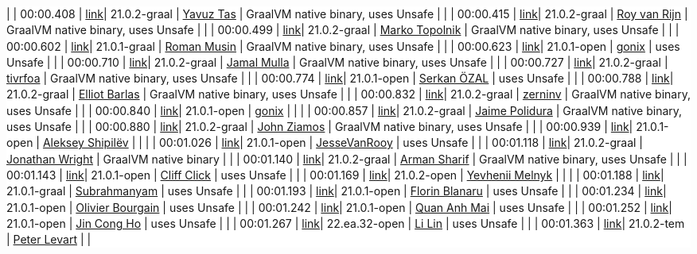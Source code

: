 |   | 00:00.408 | [link](https://github.com/gunnarmorling/1brc/blob/main/src/main/java/dev/morling/onebrc/CalculateAverage_yavuztas.java)| 21.0.2-graal | [Yavuz Tas](https://github.com/yavuztas) | GraalVM native binary, uses Unsafe |
|   | 00:00.415 | [link](https://github.com/gunnarmorling/1brc/blob/main/src/main/java/dev/morling/onebrc/CalculateAverage_royvanrijn.java)| 21.0.2-graal | [Roy van Rijn](https://github.com/royvanrijn) | GraalVM native binary, uses Unsafe |
|   | 00:00.499 | [link](https://github.com/gunnarmorling/1brc/blob/main/src/main/java/dev/morling/onebrc/CalculateAverage_mtopolnik.java)| 21.0.2-graal | [Marko Topolnik](https://github.com/mtopolnik) | GraalVM native binary, uses Unsafe |
|   | 00:00.602 | [link](https://github.com/gunnarmorling/1brc/blob/main/src/main/java/dev/morling/onebrc/CalculateAverage_roman_r_m.java)| 21.0.1-graal | [Roman Musin](https://github.com/roman-r-m) | GraalVM native binary, uses Unsafe |
|   | 00:00.623 | [link](https://github.com/gunnarmorling/1brc/blob/main/src/main/java/dev/morling/onebrc/CalculateAverage_gonixunsafe.java)| 21.0.1-open | [gonix](https://github.com/gonixunsafe) | uses Unsafe |
|   | 00:00.710 | [link](https://github.com/gunnarmorling/1brc/blob/main/src/main/java/dev/morling/onebrc/CalculateAverage_JamalMulla.java)| 21.0.2-graal | [Jamal Mulla](https://github.com/JamalMulla) | GraalVM native binary, uses Unsafe |
|   | 00:00.727 | [link](https://github.com/gunnarmorling/1brc/blob/main/src/main/java/dev/morling/onebrc/CalculateAverage_tivrfoa.java)| 21.0.2-graal | [tivrfoa](https://github.com/tivrfoa) | GraalVM native binary, uses Unsafe |
|   | 00:00.774 | [link](https://github.com/gunnarmorling/1brc/blob/main/src/main/java/dev/morling/onebrc/CalculateAverage_serkan_ozal.java)| 21.0.1-open | [Serkan ÖZAL](https://github.com/serkan-ozal) | uses Unsafe |
|   | 00:00.788 | [link](https://github.com/gunnarmorling/1brc/blob/main/src/main/java/dev/morling/onebrc/CalculateAverage_ebarlas.java)| 21.0.2-graal | [Elliot Barlas](https://github.com/ebarlas) | GraalVM native binary, uses Unsafe |
|   | 00:00.832 | [link](https://github.com/gunnarmorling/1brc/blob/main/src/main/java/dev/morling/onebrc/CalculateAverage_zerninv.java)| 21.0.2-graal | [zerninv](https://github.com/zerninv) | GraalVM native binary, uses Unsafe |
|   | 00:00.840 | [link](https://github.com/gunnarmorling/1brc/blob/main/src/main/java/dev/morling/onebrc/CalculateAverage_gonix.java)| 21.0.1-open | [gonix](https://github.com/gonix) |  |
|   | 00:00.857 | [link](https://github.com/gunnarmorling/1brc/blob/main/src/main/java/dev/morling/onebrc/CalculateAverage_JaimePolidura.java)| 21.0.2-graal | [Jaime Polidura](https://github.com/JaimePolidura) | GraalVM native binary, uses Unsafe |
|   | 00:00.880 | [link](https://github.com/gunnarmorling/1brc/blob/main/src/main/java/dev/morling/onebrc/CalculateAverage_iziamos.java)| 21.0.2-graal | [John Ziamos](https://github.com/iziamos) | GraalVM native binary, uses Unsafe |
|   | 00:00.939 | [link](https://github.com/gunnarmorling/1brc/blob/main/src/main/java/dev/morling/onebrc/CalculateAverage_shipilev.java)| 21.0.1-open | [Aleksey Shipilëv](https://github.com/shipilev) |  |
|   | 00:01.026 | [link](https://github.com/gunnarmorling/1brc/blob/main/src/main/java/dev/morling/onebrc/CalculateAverage_JesseVanRooy.java)| 21.0.1-open | [JesseVanRooy](https://github.com/JesseVanRooy) | uses Unsafe |
|   | 00:01.118 | [link](https://github.com/gunnarmorling/1brc/blob/main/src/main/java/dev/morling/onebrc/CalculateAverage_jonathanaotearoa.java)| 21.0.2-graal | [Jonathan Wright](https://github.com/jonathan-aotearoa) | GraalVM native binary |
|   | 00:01.140 | [link](https://github.com/gunnarmorling/1brc/blob/main/src/main/java/dev/morling/onebrc/CalculateAverage_armandino.java)| 21.0.2-graal | [Arman Sharif](https://github.com/armandino) | GraalVM native binary, uses Unsafe |
|   | 00:01.143 | [link](https://github.com/gunnarmorling/1brc/blob/main/src/main/java/dev/morling/onebrc/CalculateAverage_cliffclick.java)| 21.0.1-open | [Cliff Click](https://github.com/cliffclick) | uses Unsafe |
|   | 00:01.169 | [link](https://github.com/gunnarmorling/1brc/blob/main/src/main/java/dev/morling/onebrc/CalculateAverage_melgenek.java)| 21.0.2-open | [Yevhenii Melnyk](https://github.com/melgenek) |  |
|   | 00:01.188 | [link](https://github.com/gunnarmorling/1brc/blob/main/src/main/java/dev/morling/onebrc/CalculateAverage_vemanaNonIdiomatic.java)| 21.0.1-graal | [Subrahmanyam](https://github.com/vemanaNonIdiomatic) | uses Unsafe |
|   | 00:01.193 | [link](https://github.com/gunnarmorling/1brc/blob/main/src/main/java/dev/morling/onebrc/CalculateAverage_gigiblender.java)| 21.0.1-open | [Florin Blanaru](https://github.com/gigiblender) | uses Unsafe |
|   | 00:01.234 | [link](https://github.com/gunnarmorling/1brc/blob/main/src/main/java/dev/morling/onebrc/CalculateAverage_obourgain.java)| 21.0.1-open | [Olivier Bourgain](https://github.com/obourgain) | uses Unsafe |
|   | 00:01.242 | [link](https://github.com/gunnarmorling/1brc/blob/main/src/main/java/dev/morling/onebrc/CalculateAverage_merykittyunsafe.java)| 21.0.1-open | [Quan Anh Mai](https://github.com/merykittyunsafe) | uses Unsafe |
|   | 00:01.252 | [link](https://github.com/gunnarmorling/1brc/blob/main/src/main/java/dev/morling/onebrc/CalculateAverage_jincongho.java)| 21.0.1-open | [Jin Cong Ho](https://github.com/jincongho) | uses Unsafe |
|   | 00:01.267 | [link](https://github.com/gunnarmorling/1brc/blob/main/src/main/java/dev/morling/onebrc/CalculateAverage_linl33.java)| 22.ea.32-open | [Li Lin](https://github.com/linl33) | uses Unsafe |
|   | 00:01.363 | [link](https://github.com/gunnarmorling/1brc/blob/main/src/main/java/dev/morling/onebrc/CalculateAverage_plevart.java)| 21.0.2-tem | [Peter Levart](https://github.com/plevart) |  |